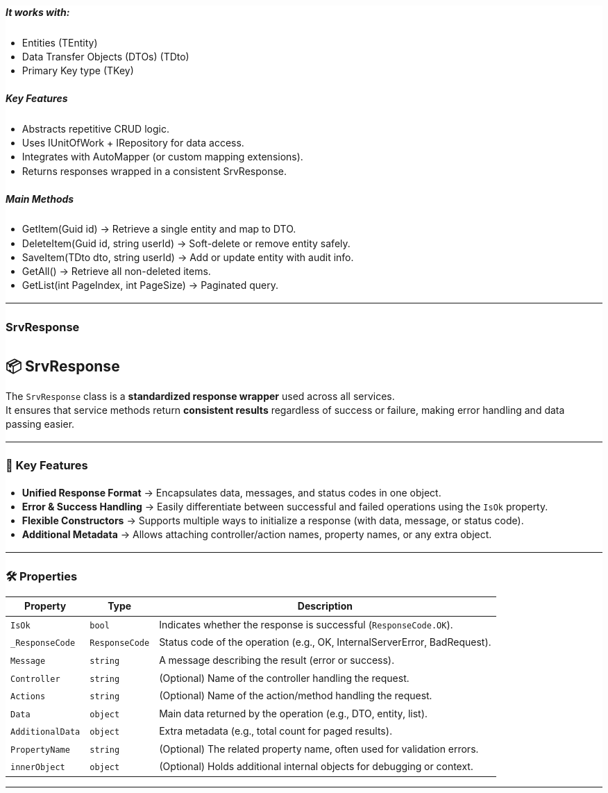 ##### It works with:

* Entities (TEntity)
* Data Transfer Objects (DTOs) (TDto)
* Primary Key type (TKey)

##### Key Features

* Abstracts repetitive CRUD logic.
* Uses IUnitOfWork + IRepository<TEntity> for data access.
* Integrates with AutoMapper (or custom mapping extensions).
* Returns responses wrapped in a consistent SrvResponse.

##### Main Methods

* GetItem(Guid id) → Retrieve a single entity and map to DTO.
* DeleteItem(Guid id, string userId) → Soft-delete or remove entity safely.
* SaveItem(TDto dto, string userId) → Add or update entity with audit info.
* GetAll() → Retrieve all non-deleted items.
* GetList(int PageIndex, int PageSize) → Paginated query.

---
### SrvResponse

## 📦 SrvResponse

The `SrvResponse` class is a **standardized response wrapper** used across all services.  
It ensures that service methods return **consistent results** regardless of success or failure, making error handling and data passing easier.

---

### 🔑 Key Features
- **Unified Response Format** → Encapsulates data, messages, and status codes in one object.  
- **Error & Success Handling** → Easily differentiate between successful and failed operations using the `IsOk` property.  
- **Flexible Constructors** → Supports multiple ways to initialize a response (with data, message, or status code).  
- **Additional Metadata** → Allows attaching controller/action names, property names, or any extra object.  

---

### 🛠️ Properties

| Property       | Type          | Description                                                                 |
|----------------|--------------|-----------------------------------------------------------------------------|
| `IsOk`         | `bool`       | Indicates whether the response is successful (`ResponseCode.OK`).          |
| `_ResponseCode`| `ResponseCode`| Status code of the operation (e.g., OK, InternalServerError, BadRequest).  |
| `Message`      | `string`     | A message describing the result (error or success).                         |
| `Controller`   | `string`     | (Optional) Name of the controller handling the request.                     |
| `Actions`      | `string`     | (Optional) Name of the action/method handling the request.                  |
| `Data`         | `object`     | Main data returned by the operation (e.g., DTO, entity, list).              |
| `AdditionalData` | `object`   | Extra metadata (e.g., total count for paged results).                       |
| `PropertyName` | `string`     | (Optional) The related property name, often used for validation errors.     |
| `innerObject`  | `object`     | (Optional) Holds additional internal objects for debugging or context.      |

---